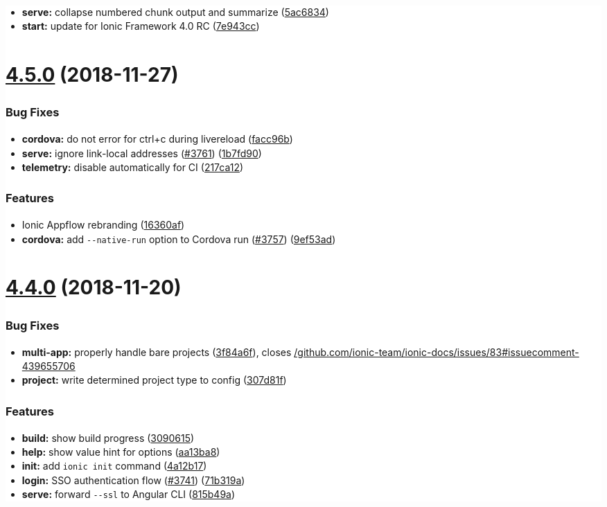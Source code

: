 * **serve:** collapse numbered chunk output and summarize ([5ac6834](https://github.com/ionic-team/ionic-cli/commit/5ac6834))
* **start:** update for Ionic Framework 4.0 RC ([7e943cc](https://github.com/ionic-team/ionic-cli/commit/7e943cc))




<a name="4.5.0"></a>
# [4.5.0](https://github.com/ionic-team/ionic-cli/compare/ionic@4.4.0...ionic@4.5.0) (2018-11-27)


### Bug Fixes

* **cordova:** do not error for ctrl+c during livereload ([facc96b](https://github.com/ionic-team/ionic-cli/commit/facc96b))
* **serve:** ignore link-local addresses ([#3761](https://github.com/ionic-team/ionic-cli/issues/3761)) ([1b7fd90](https://github.com/ionic-team/ionic-cli/commit/1b7fd90))
* **telemetry:** disable automatically for CI ([217ca12](https://github.com/ionic-team/ionic-cli/commit/217ca12))


### Features

* Ionic Appflow rebranding ([16360af](https://github.com/ionic-team/ionic-cli/commit/16360af))
* **cordova:** add `--native-run` option to Cordova run ([#3757](https://github.com/ionic-team/ionic-cli/issues/3757)) ([9ef53ad](https://github.com/ionic-team/ionic-cli/commit/9ef53ad))




<a name="4.4.0"></a>
# [4.4.0](https://github.com/ionic-team/ionic-cli/compare/ionic@4.3.1...ionic@4.4.0) (2018-11-20)


### Bug Fixes

* **multi-app:** properly handle bare projects ([3f84a6f](https://github.com/ionic-team/ionic-cli/commit/3f84a6f)), closes [/github.com/ionic-team/ionic-docs/issues/83#issuecomment-439655706](https://github.com//github.com/ionic-team/ionic-docs/issues/83/issues/issuecomment-439655706)
* **project:** write determined project type to config ([307d81f](https://github.com/ionic-team/ionic-cli/commit/307d81f))


### Features

* **build:** show build progress ([3090615](https://github.com/ionic-team/ionic-cli/commit/3090615))
* **help:** show value hint for options ([aa13ba8](https://github.com/ionic-team/ionic-cli/commit/aa13ba8))
* **init:** add `ionic init` command ([4a12b17](https://github.com/ionic-team/ionic-cli/commit/4a12b17))
* **login:** SSO authentication flow ([#3741](https://github.com/ionic-team/ionic-cli/issues/3741)) ([71b319a](https://github.com/ionic-team/ionic-cli/commit/71b319a))
* **serve:** forward `--ssl` to Angular CLI ([815b49a](https://github.com/ionic-team/ionic-cli/commit/815b49a))
